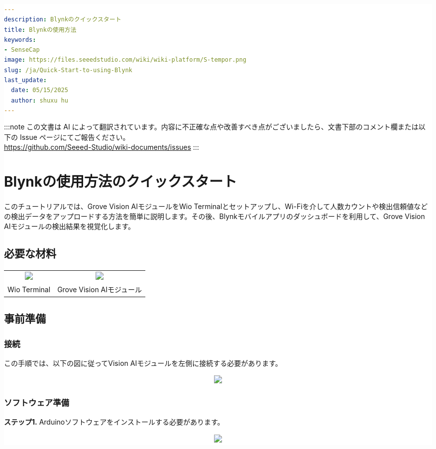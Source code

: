 ```yaml
---
description: Blynkのクイックスタート
title: Blynkの使用方法
keywords:
- SenseCap
image: https://files.seeedstudio.com/wiki/wiki-platform/S-tempor.png
slug: /ja/Quick-Start-to-using-Blynk
last_update:
  date: 05/15/2025
  author: shuxu hu
---
```

:::note
この文書は AI によって翻訳されています。内容に不正確な点や改善すべき点がございましたら、文書下部のコメント欄または以下の Issue ページにてご報告ください。  
https://github.com/Seeed-Studio/wiki-documents/issues
:::

# Blynkの使用方法のクイックスタート

このチュートリアルでは、Grove Vision AIモジュールをWio Terminalとセットアップし、Wi-Fiを介して人数カウントや検出信頼値などの検出データをアップロードする方法を簡単に説明します。その後、Blynkモバイルアプリのダッシュボードを利用して、Grove Vision AIモジュールの検出結果を視覚化します。

## 必要な材料

<table align="center">
  <tbody><tr>
      <td align="center"><div align="center"><img width={210} src="https://files.seeedstudio.com/wiki/Wio-Terminal/img/WT-GROVE.jpeg" /></div></td>
      <td align="center"><div align="center"><img width={170} src="https://files.seeedstudio.com/wiki/Wio-Terminal-Developer-for-helium/camera.jpg" /></div></td>
    </tr>
    <tr>
      <td align="center">Wio Terminal</td>
      <td align="center">Grove Vision AIモジュール</td>
    </tr>
  </tbody></table>

## 事前準備

### 接続

この手順では、以下の図に従ってVision AIモジュールを左側に接続する必要があります。

<div align="center"><img width={500} src="https://files.seeedstudio.com/wiki/K1100/vi.jpg" /></div>

### ソフトウェア準備

**ステップ1.** Arduinoソフトウェアをインストールする必要があります。

<div>
  <p style={{}}><a href="https://www.arduino.cc/en/Main/Software" target="_blank" /></p><div align="center"><a href="https://www.arduino.cc/en/Main/Software" target="_blank"><img width={600} src="https://files.seeedstudio.com/wiki/Seeeduino_Stalker_V3_1/images/Download_IDE.png" /></a></div><p />
</div>
